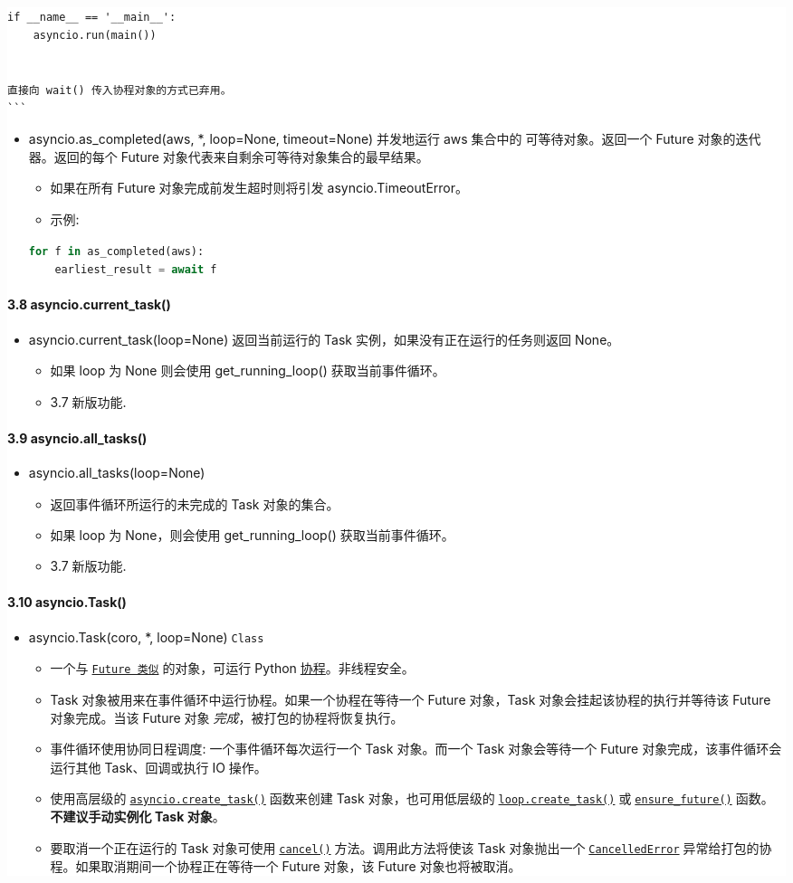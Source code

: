     
    
    if __name__ == '__main__':
        asyncio.run(main())
    
    
    直接向 wait() 传入协程对象的方式已弃用。
    ```

    

- asyncio.as_completed(aws, *, loop=None, timeout=None)
  并发地运行 aws 集合中的 可等待对象。返回一个 Future 对象的迭代器。返回的每个 Future 对象代表来自剩余可等待对象集合的最早结果。

  - 如果在所有 Future 对象完成前发生超时则将引发 asyncio.TimeoutError。

  - 示例:

  ```python
  for f in as_completed(aws):
      earliest_result = await f
  ```


#### 3.8 asyncio.current_task()

- asyncio.current_task(loop=None)
  返回当前运行的 Task 实例，如果没有正在运行的任务则返回 None。

  - 如果 loop 为 None 则会使用 get_running_loop() 获取当前事件循环。

  - 3.7 新版功能.

#### 3.9 asyncio.all_tasks()

- asyncio.all_tasks(loop=None)

  - 返回事件循环所运行的未完成的 Task 对象的集合。

  - 如果 loop 为 None，则会使用 get_running_loop() 获取当前事件循环。

  - 3.7 新版功能.

#### 3.10 asyncio.Task()

- asyncio.Task(coro, *, loop=None) `Class`

  - 一个与 [`Future 类似`](https://docs.python.org/zh-cn/3.7/library/asyncio-future.html#asyncio.Future) 的对象，可运行 Python [协程](https://docs.python.org/zh-cn/3.7/library/asyncio-task.html#coroutine)。非线程安全。

  - Task 对象被用来在事件循环中运行协程。如果一个协程在等待一个 Future 对象，Task 对象会挂起该协程的执行并等待该 Future 对象完成。当该 Future 对象 *完成*，被打包的协程将恢复执行。

  - 事件循环使用协同日程调度: 一个事件循环每次运行一个 Task 对象。而一个 Task 对象会等待一个 Future 对象完成，该事件循环会运行其他 Task、回调或执行 IO 操作。

  - 使用高层级的 [`asyncio.create_task()`](https://docs.python.org/zh-cn/3.7/library/asyncio-task.html#asyncio.create_task) 函数来创建 Task 对象，也可用低层级的 [`loop.create_task()`](https://docs.python.org/zh-cn/3.7/library/asyncio-eventloop.html#asyncio.loop.create_task) 或 [`ensure_future()`](https://docs.python.org/zh-cn/3.7/library/asyncio-future.html#asyncio.ensure_future) 函数。**不建议手动实例化 Task 对象**。

  - 要取消一个正在运行的 Task 对象可使用 [`cancel()`](https://docs.python.org/zh-cn/3.7/library/asyncio-task.html#asyncio.Task.cancel) 方法。调用此方法将使该 Task 对象抛出一个 [`CancelledError`](https://docs.python.org/zh-cn/3.7/library/asyncio-exceptions.html#asyncio.CancelledError) 异常给打包的协程。如果取消期间一个协程正在等待一个 Future 对象，该 Future 对象也将被取消。
